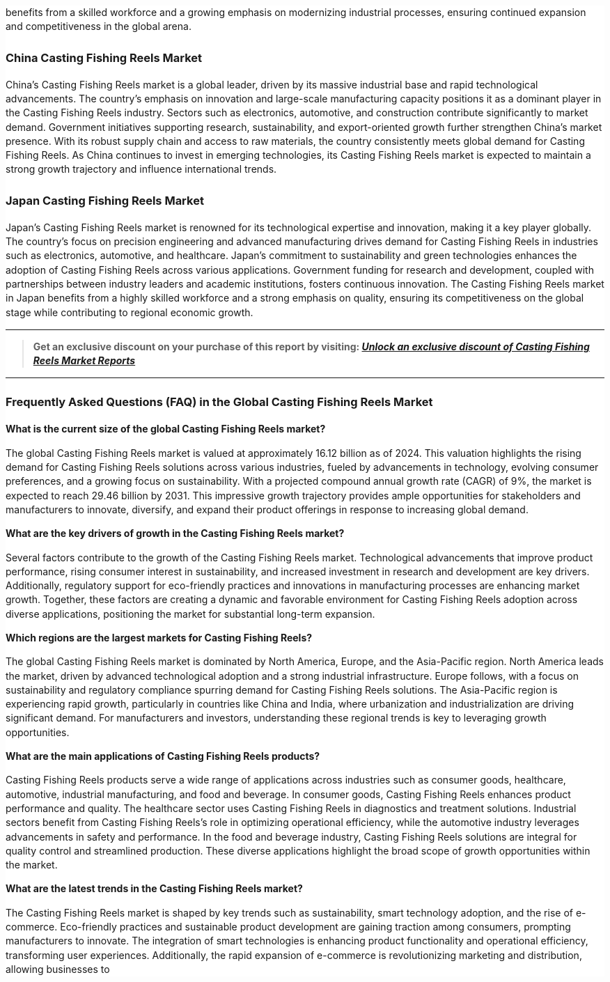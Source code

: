 benefits from a skilled workforce and a growing emphasis on modernizing industrial processes, ensuring continued expansion and competitiveness in the global arena.</p><h3>China Casting Fishing Reels Market</h3><p>China&rsquo;s Casting Fishing Reels market is a global leader, driven by its massive industrial base and rapid technological advancements. The country&rsquo;s emphasis on innovation and large-scale manufacturing capacity positions it as a dominant player in the Casting Fishing Reels industry. Sectors such as electronics, automotive, and construction contribute significantly to market demand. Government initiatives supporting research, sustainability, and export-oriented growth further strengthen China&rsquo;s market presence. With its robust supply chain and access to raw materials, the country consistently meets global demand for Casting Fishing Reels. As China continues to invest in emerging technologies, its Casting Fishing Reels market is expected to maintain a strong growth trajectory and influence international trends.</p><h3>Japan Casting Fishing Reels Market</h3><p>Japan&rsquo;s Casting Fishing Reels market is renowned for its technological expertise and innovation, making it a key player globally. The country&rsquo;s focus on precision engineering and advanced manufacturing drives demand for Casting Fishing Reels in industries such as electronics, automotive, and healthcare. Japan&rsquo;s commitment to sustainability and green technologies enhances the adoption of Casting Fishing Reels across various applications. Government funding for research and development, coupled with partnerships between industry leaders and academic institutions, fosters continuous innovation. The Casting Fishing Reels market in Japan benefits from a highly skilled workforce and a strong emphasis on quality, ensuring its competitiveness on the global stage while contributing to regional economic growth.</p><hr /><blockquote><p><strong>Get an exclusive discount on your purchase of this report by visiting: <em><a href="://marketresearchpulse.com/ask-for-discount/116239?utm_source=Github&amp;utm_medium=0117">Unlock an exclusive discount of Casting Fishing Reels Market Reports</a></em>&nbsp;</strong></p></blockquote><hr /><h3>Frequently Asked Questions (FAQ) in the Global Casting Fishing Reels Market</h3><p><strong>What is the current size of the global Casting Fishing Reels market?</strong></p><p>The global Casting Fishing Reels market is valued at approximately 16.12 billion as of 2024. This valuation highlights the rising demand for Casting Fishing Reels solutions across various industries, fueled by advancements in technology, evolving consumer preferences, and a growing focus on sustainability. With a projected compound annual growth rate (CAGR) of 9%, the market is expected to reach 29.46 billion by 2031. This impressive growth trajectory provides ample opportunities for stakeholders and manufacturers to innovate, diversify, and expand their product offerings in response to increasing global demand.</p><p><strong>What are the key drivers of growth in the Casting Fishing Reels market?</strong></p><p>Several factors contribute to the growth of the Casting Fishing Reels market. Technological advancements that improve product performance, rising consumer interest in sustainability, and increased investment in research and development are key drivers. Additionally, regulatory support for eco-friendly practices and innovations in manufacturing processes are enhancing market growth. Together, these factors are creating a dynamic and favorable environment for Casting Fishing Reels adoption across diverse applications, positioning the market for substantial long-term expansion.</p><p><strong>Which regions are the largest markets for Casting Fishing Reels?</strong></p><p>The global Casting Fishing Reels market is dominated by North America, Europe, and the Asia-Pacific region. North America leads the market, driven by advanced technological adoption and a strong industrial infrastructure. Europe follows, with a focus on sustainability and regulatory compliance spurring demand for Casting Fishing Reels solutions. The Asia-Pacific region is experiencing rapid growth, particularly in countries like China and India, where urbanization and industrialization are driving significant demand. For manufacturers and investors, understanding these regional trends is key to leveraging growth opportunities.</p><p><strong>What are the main applications of Casting Fishing Reels products?</strong></p><p>Casting Fishing Reels products serve a wide range of applications across industries such as consumer goods, healthcare, automotive, industrial manufacturing, and food and beverage. In consumer goods, Casting Fishing Reels enhances product performance and quality. The healthcare sector uses Casting Fishing Reels in diagnostics and treatment solutions. Industrial sectors benefit from Casting Fishing Reels&rsquo;s role in optimizing operational efficiency, while the automotive industry leverages advancements in safety and performance. In the food and beverage industry, Casting Fishing Reels solutions are integral for quality control and streamlined production. These diverse applications highlight the broad scope of growth opportunities within the market.</p><p><strong>What are the latest trends in the Casting Fishing Reels market?</strong></p><p>The Casting Fishing Reels market is shaped by key trends such as sustainability, smart technology adoption, and the rise of e-commerce. Eco-friendly practices and sustainable product development are gaining traction among consumers, prompting manufacturers to innovate. The integration of smart technologies is enhancing product functionality and operational efficiency, transforming user experiences. Additionally, the rapid expansion of e-commerce is revolutionizing marketing and distribution, allowing businesses to